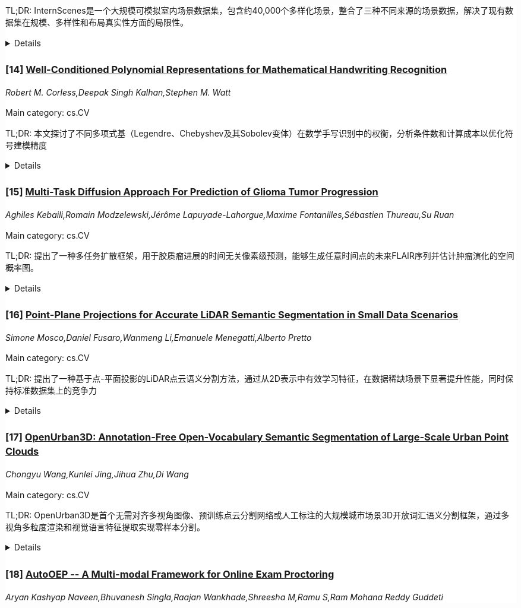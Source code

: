 TL;DR: InternScenes是一个大规模可模拟室内场景数据集，包含约40,000个多样化场景，整合了三种不同来源的场景数据，解决了现有数据集在规模、多样性和布局真实性方面的局限性。


<details><summary>Details</summary></details>


### [14] [Well-Conditioned Polynomial Representations for Mathematical Handwriting Recognition](https://arxiv.org/abs/2509.10815)
*Robert M. Corless,Deepak Singh Kalhan,Stephen M. Watt*

Main category: cs.CV

TL;DR: 本文探讨了不同多项式基（Legendre、Chebyshev及其Sobolev变体）在数学手写识别中的权衡，分析条件数和计算成本以优化符号建模精度


<details><summary>Details</summary></details>


### [15] [Multi-Task Diffusion Approach For Prediction of Glioma Tumor Progression](https://arxiv.org/abs/2509.10824)
*Aghiles Kebaili,Romain Modzelewski,Jérôme Lapuyade-Lahorgue,Maxime Fontanilles,Sébastien Thureau,Su Ruan*

Main category: cs.CV

TL;DR: 提出了一种多任务扩散框架，用于胶质瘤进展的时间无关像素级预测，能够生成任意时间点的未来FLAIR序列并估计肿瘤演化的空间概率图。


<details><summary>Details</summary></details>


### [16] [Point-Plane Projections for Accurate LiDAR Semantic Segmentation in Small Data Scenarios](https://arxiv.org/abs/2509.10841)
*Simone Mosco,Daniel Fusaro,Wanmeng Li,Emanuele Menegatti,Alberto Pretto*

Main category: cs.CV

TL;DR: 提出了一种基于点-平面投影的LiDAR点云语义分割方法，通过从2D表示中有效学习特征，在数据稀缺场景下显著提升性能，同时保持标准数据集上的竞争力


<details><summary>Details</summary></details>


### [17] [OpenUrban3D: Annotation-Free Open-Vocabulary Semantic Segmentation of Large-Scale Urban Point Clouds](https://arxiv.org/abs/2509.10842)
*Chongyu Wang,Kunlei Jing,Jihua Zhu,Di Wang*

Main category: cs.CV

TL;DR: OpenUrban3D是首个无需对齐多视角图像、预训练点云分割网络或人工标注的大规模城市场景3D开放词汇语义分割框架，通过多视角多粒度渲染和视觉语言特征提取实现零样本分割。


<details><summary>Details</summary></details>


### [18] [AutoOEP -- A Multi-modal Framework for Online Exam Proctoring](https://arxiv.org/abs/2509.10887)
*Aryan Kashyap Naveen,Bhuvanesh Singla,Raajan Wankhade,Shreesha M,Ramu S,Ram Mohana Reddy Guddeti*
